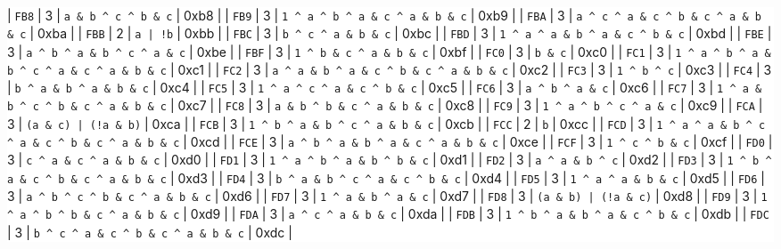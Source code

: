 | `FB8` | 3 | `a & b ^ c ^ b & c` | 0xb8 |
| `FB9` | 3 | `1 ^ a ^ b ^ a & c ^ a & b & c` | 0xb9 |
| `FBA` | 3 | `a ^ c ^ a & c ^ b & c ^ a & b & c` | 0xba |
| `FBB` | 2 | `a | !b` | 0xbb |
| `FBC` | 3 | `b ^ c ^ a & b & c` | 0xbc |
| `FBD` | 3 | `1 ^ a ^ a & b ^ a & c ^ b & c` | 0xbd |
| `FBE` | 3 | `a ^ b ^ a & b ^ c ^ a & c` | 0xbe |
| `FBF` | 3 | `1 ^ b & c ^ a & b & c` | 0xbf |
| `FC0` | 3 | `b & c` | 0xc0 |
| `FC1` | 3 | `1 ^ a ^ b ^ a & b ^ c ^ a & c ^ a & b & c` | 0xc1 |
| `FC2` | 3 | `a ^ a & b ^ a & c ^ b & c ^ a & b & c` | 0xc2 |
| `FC3` | 3 | `1 ^ b ^ c` | 0xc3 |
| `FC4` | 3 | `b ^ a & b ^ a & b & c` | 0xc4 |
| `FC5` | 3 | `1 ^ a ^ c ^ a & c ^ b & c` | 0xc5 |
| `FC6` | 3 | `a ^ b ^ a & c` | 0xc6 |
| `FC7` | 3 | `1 ^ a & b ^ c ^ b & c ^ a & b & c` | 0xc7 |
| `FC8` | 3 | `a & b ^ b & c ^ a & b & c` | 0xc8 |
| `FC9` | 3 | `1 ^ a ^ b ^ c ^ a & c` | 0xc9 |
| `FCA` | 3 | `(a & c) | (!a & b)` | 0xca |
| `FCB` | 3 | `1 ^ b ^ a & b ^ c ^ a & b & c` | 0xcb |
| `FCC` | 2 | `b` | 0xcc |
| `FCD` | 3 | `1 ^ a ^ a & b ^ c ^ a & c ^ b & c ^ a & b & c` | 0xcd |
| `FCE` | 3 | `a ^ b ^ a & b ^ a & c ^ a & b & c` | 0xce |
| `FCF` | 3 | `1 ^ c ^ b & c` | 0xcf |
| `FD0` | 3 | `c ^ a & c ^ a & b & c` | 0xd0 |
| `FD1` | 3 | `1 ^ a ^ b ^ a & b ^ b & c` | 0xd1 |
| `FD2` | 3 | `a ^ a & b ^ c` | 0xd2 |
| `FD3` | 3 | `1 ^ b ^ a & c ^ b & c ^ a & b & c` | 0xd3 |
| `FD4` | 3 | `b ^ a & b ^ c ^ a & c ^ b & c` | 0xd4 |
| `FD5` | 3 | `1 ^ a ^ a & b & c` | 0xd5 |
| `FD6` | 3 | `a ^ b ^ c ^ b & c ^ a & b & c` | 0xd6 |
| `FD7` | 3 | `1 ^ a & b ^ a & c` | 0xd7 |
| `FD8` | 3 | `(a & b) | (!a & c)` | 0xd8 |
| `FD9` | 3 | `1 ^ a ^ b ^ b & c ^ a & b & c` | 0xd9 |
| `FDA` | 3 | `a ^ c ^ a & b & c` | 0xda |
| `FDB` | 3 | `1 ^ b ^ a & b ^ a & c ^ b & c` | 0xdb |
| `FDC` | 3 | `b ^ c ^ a & c ^ b & c ^ a & b & c` | 0xdc |
